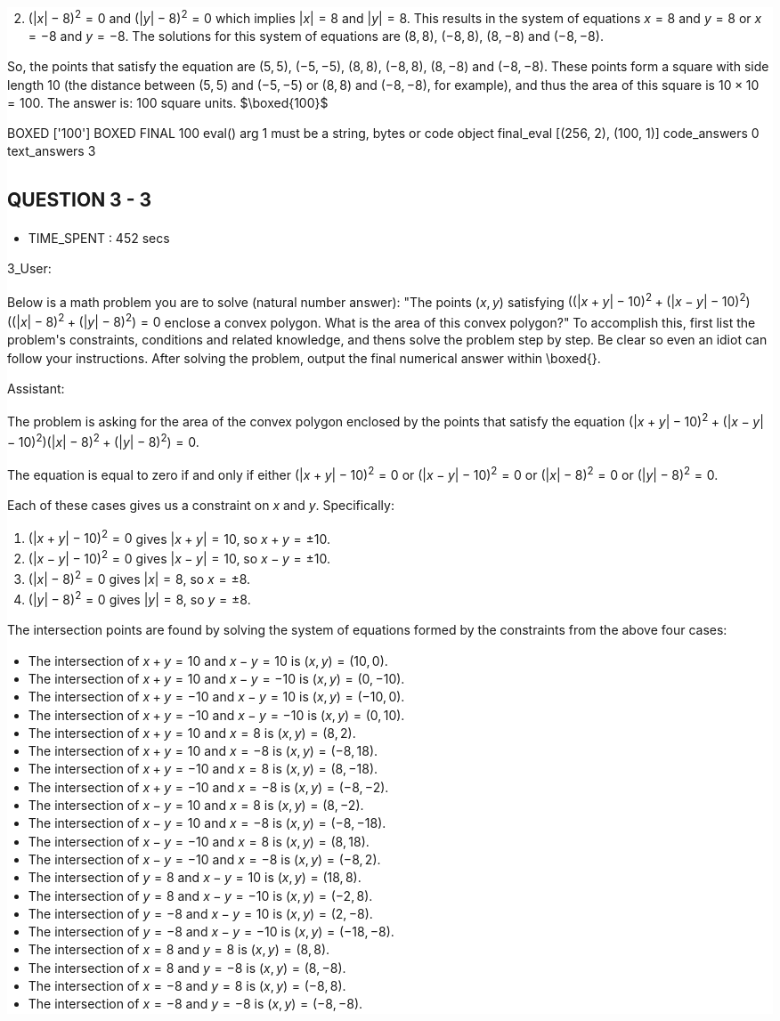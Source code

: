 2. $(\vert x \vert - 8)^2 = 0$ and $(\vert y \vert - 8)^2 = 0$ which implies $\vert x \vert = 8$ and $\vert y \vert = 8$. This results in the system of equations $x=8$ and $y=8$ or $x=-8$ and $y=-8$. The solutions for this system of equations are $(8,8)$, $(-8,8)$, $(8,-8)$ and $(-8,-8)$.

So, the points that satisfy the equation are $(5,5)$, $(-5,-5)$, $(8,8)$, $(-8,8)$, $(8,-8)$ and $(-8,-8)$. These points form a square with side length $10$ (the distance between $(5,5)$ and $(-5,-5)$ or $(8,8)$ and $(-8,-8)$, for example), and thus the area of this square is $10 \times 10 = 100$. The answer is: $100$ square units. $\boxed{100}$

BOXED ['100']
BOXED FINAL 100
eval() arg 1 must be a string, bytes or code object final_eval
[(256, 2), (100, 1)]
code_answers 0 text_answers 3



## QUESTION 3 - 3 
- TIME_SPENT : 452 secs

3_User:

Below is a math problem you are to solve (natural number answer):
"The points $\left(x, y\right)$ satisfying $((\vert x + y \vert - 10)^2 + ( \vert x - y \vert - 10)^2)((\vert x \vert - 8)^2 + ( \vert y \vert - 8)^2) = 0$ enclose a convex polygon. What is the area of this convex polygon?"
To accomplish this, first list the problem's constraints, conditions and related knowledge, and thens solve the problem step by step. Be clear so even an idiot can follow your instructions. After solving the problem, output the final numerical answer within \boxed{}.

Assistant:

 The problem is asking for the area of the convex polygon enclosed by the points that satisfy the equation $(\vert x + y \vert - 10)^2 + (\vert x - y \vert - 10)^2)(\vert x \vert - 8)^2 + (\vert y \vert - 8)^2) = 0$.

The equation is equal to zero if and only if either $(\vert x + y \vert - 10)^2 = 0$ or $(\vert x - y \vert - 10)^2 = 0$ or $(\vert x \vert - 8)^2 = 0$ or $(\vert y \vert - 8)^2 = 0$.

Each of these cases gives us a constraint on $x$ and $y$. Specifically:

1. $(\vert x + y \vert - 10)^2 = 0$ gives $\vert x + y \vert = 10$, so $x + y = \pm 10$.
2. $(\vert x - y \vert - 10)^2 = 0$ gives $\vert x - y \vert = 10$, so $x - y = \pm 10$.
3. $(\vert x \vert - 8)^2 = 0$ gives $\vert x \vert = 8$, so $x = \pm 8$.
4. $(\vert y \vert - 8)^2 = 0$ gives $\vert y \vert = 8$, so $y = \pm 8$.

The intersection points are found by solving the system of equations formed by the constraints from the above four cases:

- The intersection of $x + y = 10$ and $x - y = 10$ is $(x, y) = (10, 0)$.
- The intersection of $x + y = 10$ and $x - y = -10$ is $(x, y) = (0, -10)$.
- The intersection of $x + y = -10$ and $x - y = 10$ is $(x, y) = (-10, 0)$.
- The intersection of $x + y = -10$ and $x - y = -10$ is $(x, y) = (0, 10)$.
- The intersection of $x + y = 10$ and $x = 8$ is $(x, y) = (8, 2)$.
- The intersection of $x + y = 10$ and $x = -8$ is $(x, y) = (-8, 18)$.
- The intersection of $x + y = -10$ and $x = 8$ is $(x, y) = (8, -18)$.
- The intersection of $x + y = -10$ and $x = -8$ is $(x, y) = (-8, -2)$.
- The intersection of $x - y = 10$ and $x = 8$ is $(x, y) = (8, -2)$.
- The intersection of $x - y = 10$ and $x = -8$ is $(x, y) = (-8, -18)$.
- The intersection of $x - y = -10$ and $x = 8$ is $(x, y) = (8, 18)$.
- The intersection of $x - y = -10$ and $x = -8$ is $(x, y) = (-8, 2)$.
- The intersection of $y = 8$ and $x - y = 10$ is $(x, y) = (18, 8)$.
- The intersection of $y = 8$ and $x - y = -10$ is $(x, y) = (-2, 8)$.
- The intersection of $y = -8$ and $x - y = 10$ is $(x, y) = (2, -8)$.
- The intersection of $y = -8$ and $x - y = -10$ is $(x, y) = (-18, -8)$.
- The intersection of $x = 8$ and $y = 8$ is $(x, y) = (8, 8)$.
- The intersection of $x = 8$ and $y = -8$ is $(x, y) = (8, -8)$.
- The intersection of $x = -8$ and $y = 8$ is $(x, y) = (-8, 8)$.
- The intersection of $x = -8$ and $y = -8$ is $(x, y) = (-8, -8)$.